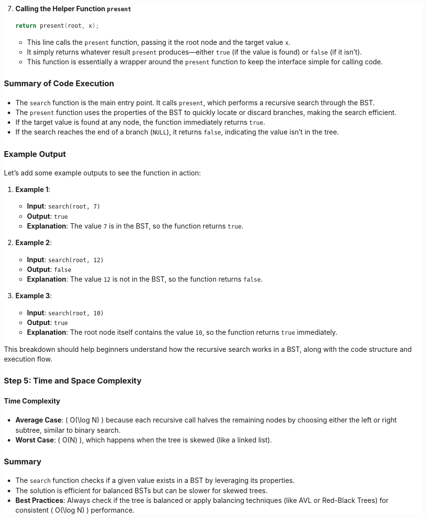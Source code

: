 7. **Calling the Helper Function `present`**
   ```cpp
   return present(root, x);
   ```
   - This line calls the `present` function, passing it the root node and the target value `x`.
   - It simply returns whatever result `present` produces—either `true` (if the value is found) or `false` (if it isn’t).
   - This function is essentially a wrapper around the `present` function to keep the interface simple for calling code.

### Summary of Code Execution

- The `search` function is the main entry point. It calls `present`, which performs a recursive search through the BST.
- The `present` function uses the properties of the BST to quickly locate or discard branches, making the search efficient.
- If the target value is found at any node, the function immediately returns `true`.
- If the search reaches the end of a branch (`NULL`), it returns `false`, indicating the value isn’t in the tree.


### Example Output

Let’s add some example outputs to see the function in action:

1. **Example 1**:
   - **Input**: `search(root, 7)`
   - **Output**: `true`
   - **Explanation**: The value `7` is in the BST, so the function returns `true`.

2. **Example 2**:
   - **Input**: `search(root, 12)`
   - **Output**: `false`
   - **Explanation**: The value `12` is not in the BST, so the function returns `false`.

3. **Example 3**:
   - **Input**: `search(root, 10)`
   - **Output**: `true`
   - **Explanation**: The root node itself contains the value `10`, so the function returns `true` immediately.

This breakdown should help beginners understand how the recursive search works in a BST, along with the code structure and execution flow.

### Step 5: Time and Space Complexity

#### Time Complexity
- **Average Case**: \( O(\log N) \) because each recursive call halves the remaining nodes by choosing either the left or right subtree, similar to binary search.
- **Worst Case**: \( O(N) \), which happens when the tree is skewed (like a linked list).

### Summary
- The `search` function checks if a given value exists in a BST by leveraging its properties.
- The solution is efficient for balanced BSTs but can be slower for skewed trees.
- **Best Practices**: Always check if the tree is balanced or apply balancing techniques (like AVL or Red-Black Trees) for consistent \( O(\log N) \) performance.
